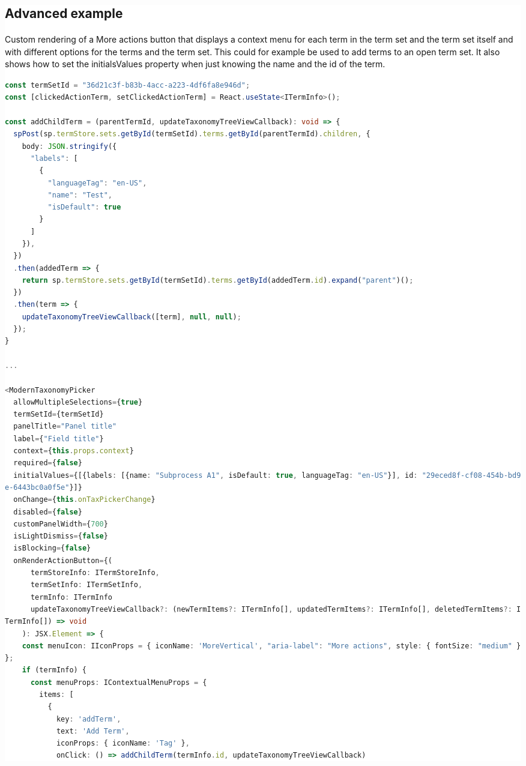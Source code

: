 ## Advanced example
Custom rendering of a More actions button that displays a context menu for each term in the term set and the term set itself and with different options for the terms and the term set. This could for example be used to add terms to an open term set. It also shows how to set the initialsValues property when just knowing the name and the id of the term.

```TypeScript
const termSetId = "36d21c3f-b83b-4acc-a223-4df6fa8e946d";
const [clickedActionTerm, setClickedActionTerm] = React.useState<ITermInfo>();

const addChildTerm = (parentTermId, updateTaxonomyTreeViewCallback): void => {
  spPost(sp.termStore.sets.getById(termSetId).terms.getById(parentTermId).children, {
    body: JSON.stringify({
      "labels": [
        {
          "languageTag": "en-US",
          "name": "Test",
          "isDefault": true
        }
      ]
    }),
  })
  .then(addedTerm => {
    return sp.termStore.sets.getById(termSetId).terms.getById(addedTerm.id).expand("parent")();
  })
  .then(term => {
    updateTaxonomyTreeViewCallback([term], null, null);
  });
}

...

<ModernTaxonomyPicker
  allowMultipleSelections={true}
  termSetId={termSetId}
  panelTitle="Panel title"
  label={"Field title"}
  context={this.props.context}
  required={false}
  initialValues={[{labels: [{name: "Subprocess A1", isDefault: true, languageTag: "en-US"}], id: "29eced8f-cf08-454b-bd9e-6443bc0a0f5e"}]}
  onChange={this.onTaxPickerChange}
  disabled={false}
  customPanelWidth={700}
  isLightDismiss={false}
  isBlocking={false}
  onRenderActionButton={(
      termStoreInfo: ITermStoreInfo, 
      termSetInfo: ITermSetInfo, 
      termInfo: ITermInfo
      updateTaxonomyTreeViewCallback?: (newTermItems?: ITermInfo[], updatedTermItems?: ITermInfo[], deletedTermItems?: ITermInfo[]) => void
    ): JSX.Element => {
    const menuIcon: IIconProps = { iconName: 'MoreVertical', "aria-label": "More actions", style: { fontSize: "medium" } };
    if (termInfo) {
      const menuProps: IContextualMenuProps = {
        items: [
          {
            key: 'addTerm',
            text: 'Add Term',
            iconProps: { iconName: 'Tag' },
            onClick: () => addChildTerm(termInfo.id, updateTaxonomyTreeViewCallback)
```